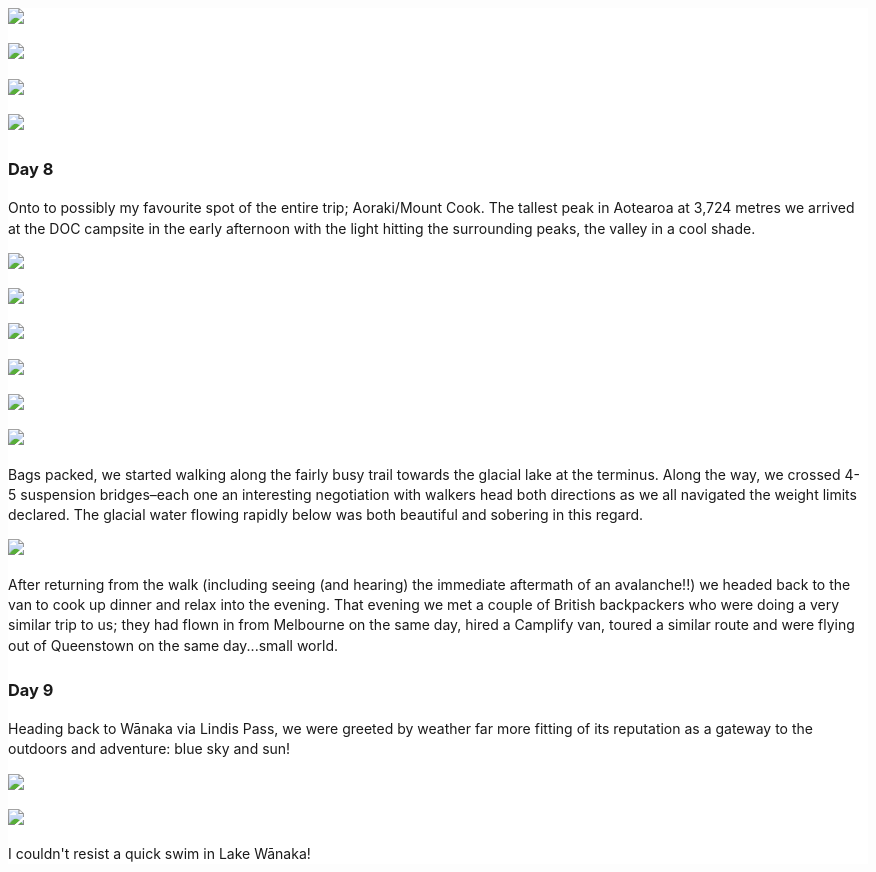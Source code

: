 ![](/images/nz-post/IMG_0696.jpeg)

![](/images/nz-post/IMG_0712.jpeg)

![](/images/nz-post/IMG_4305.JPG)

![](/images/nz-post/IMG_0786%202.jpeg)


### Day 8

Onto to possibly my favourite spot of the entire trip; Aoraki/Mount Cook. The tallest peak in Aotearoa at 3,724 metres we arrived at the DOC campsite in the early afternoon with the light hitting the surrounding peaks, the valley in a cool shade.

![](/images/nz-post/IMG_0820.jpeg)

![](/images/nz-post/IMG_0816.jpeg)

![](/images/nz-post/IMG_0836.jpeg)

![](/images/nz-post/IMG_0835.jpeg)

![](/images/nz-post/IMG_4361.JPG)

![](/images/nz-post/IMG_4353.jpeg)

Bags packed, we started walking along the fairly busy trail towards the glacial lake at the terminus. Along the way, we crossed 4-5 suspension bridges–each one an interesting negotiation with walkers head both directions as we all navigated the weight limits declared. The glacial water flowing rapidly below was both beautiful and sobering in this regard.

![](/images/nz-post/IMG_4379.jpeg)

After returning from the walk (including seeing (and hearing) the immediate aftermath of an avalanche!!) we headed back to the van to cook up dinner and relax into the evening. That evening we met a couple of British backpackers who were doing a very similar trip to us; they had flown in from Melbourne on the same day, hired a Camplify van, toured a similar route and were flying out of Queenstown on the same day...small world.

### Day 9

Heading back to Wānaka via Lindis Pass, we were greeted by weather far more fitting of its reputation as a gateway to the outdoors and adventure: blue sky and sun!

![](/images/nz-post/IMG_0968.jpeg)

![](/images/nz-post/IMG_0949.jpeg)

I couldn't resist a quick swim in Lake Wānaka!

